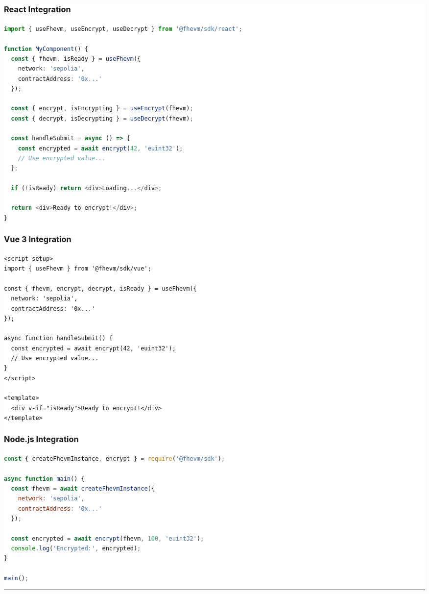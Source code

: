 ### React Integration

```typescript
import { useFhevm, useEncrypt, useDecrypt } from '@fhevm/sdk/react';

function MyComponent() {
  const { fhevm, isReady } = useFhevm({
    network: 'sepolia',
    contractAddress: '0x...'
  });

  const { encrypt, isEncrypting } = useEncrypt(fhevm);
  const { decrypt, isDecrypting } = useDecrypt(fhevm);

  const handleSubmit = async () => {
    const encrypted = await encrypt(42, 'euint32');
    // Use encrypted value...
  };

  if (!isReady) return <div>Loading...</div>;

  return <div>Ready to encrypt!</div>;
}
```

### Vue 3 Integration

```vue
<script setup>
import { useFhevm } from '@fhevm/sdk/vue';

const { fhevm, encrypt, decrypt, isReady } = useFhevm({
  network: 'sepolia',
  contractAddress: '0x...'
});

async function handleSubmit() {
  const encrypted = await encrypt(42, 'euint32');
  // Use encrypted value...
}
</script>

<template>
  <div v-if="isReady">Ready to encrypt!</div>
</template>
```

### Node.js Integration

```javascript
const { createFhevmInstance, encrypt } = require('@fhevm/sdk');

async function main() {
  const fhevm = await createFhevmInstance({
    network: 'sepolia',
    contractAddress: '0x...'
  });

  const encrypted = await encrypt(fhevm, 100, 'euint32');
  console.log('Encrypted:', encrypted);
}

main();
```

---